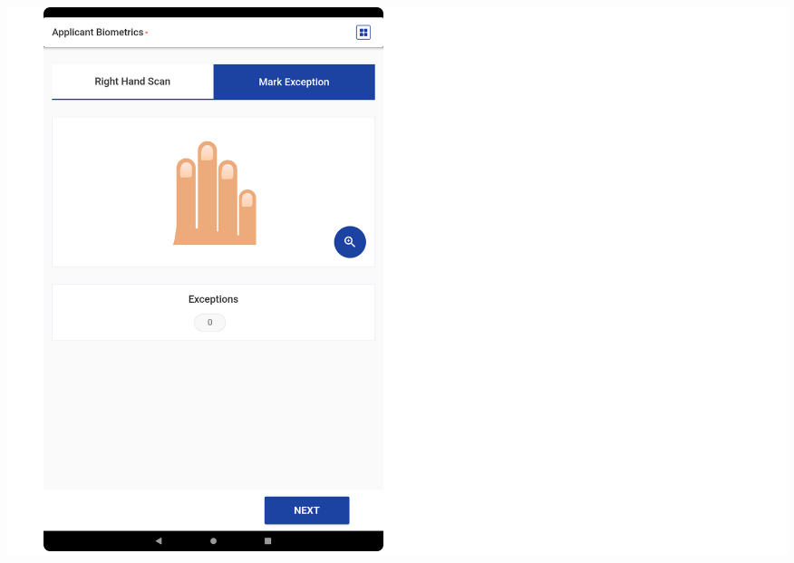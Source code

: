 <figure><img src=".gitbook/assets/exception.png" alt="" width="375"><figcaption></figcaption></figure>
